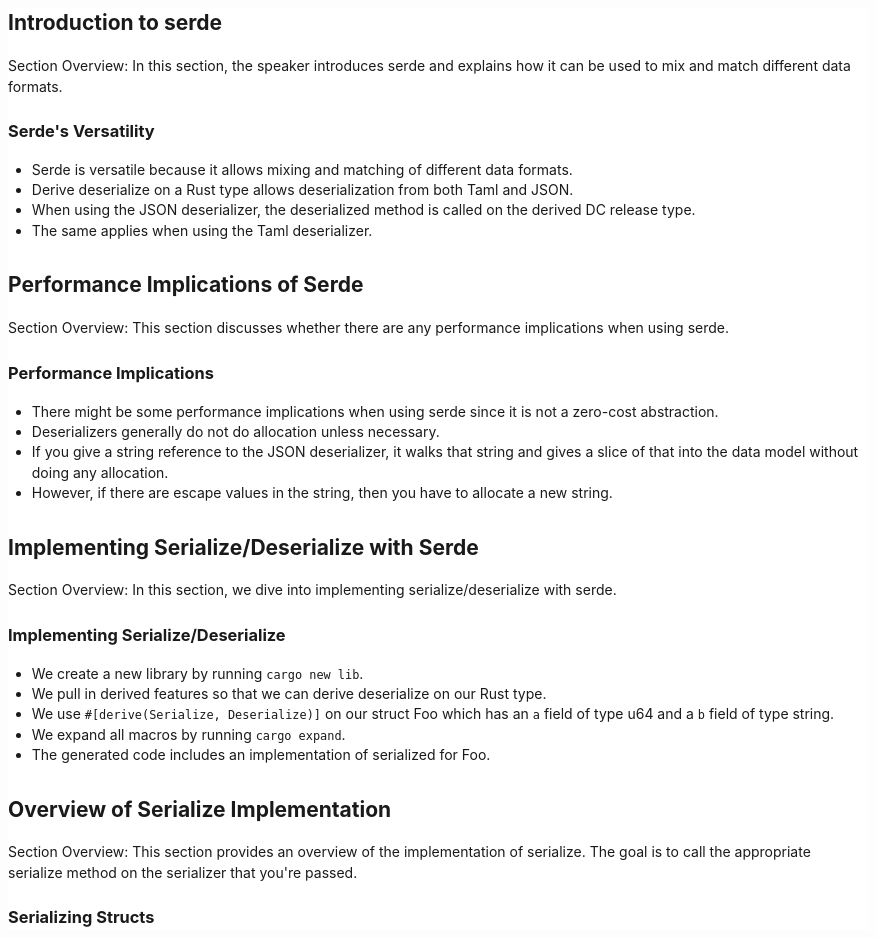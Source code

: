 ## Introduction to serde

Section Overview: In this section, the speaker introduces serde and explains how it can be used to mix and match
different data formats.

### Serde's Versatility

- Serde is versatile because it allows mixing and matching of different data formats.
- Derive deserialize on a Rust type allows deserialization from both Taml and JSON.
- When using the JSON deserializer, the deserialized method is called on the derived DC release type.
- The same applies when using the Taml deserializer.

## Performance Implications of Serde

Section Overview: This section discusses whether there are any performance implications when using serde.

### Performance Implications

- There might be some performance implications when using serde since it is not a zero-cost abstraction.
- Deserializers generally do not do allocation unless necessary.
- If you give a string reference to the JSON deserializer, it walks that string and gives a slice of that into the data
  model without doing any allocation.
- However, if there are escape values in the string, then you have to allocate a new string.

## Implementing Serialize/Deserialize with Serde

Section Overview: In this section, we dive into implementing serialize/deserialize with serde.

### Implementing Serialize/Deserialize

- We create a new library by running `cargo new lib`.
- We pull in derived features so that we can derive deserialize on our Rust type.
- We use `#[derive(Serialize, Deserialize)]` on our struct Foo which has an `a` field of type u64 and a `b` field of
  type string.
- We expand all macros by running `cargo expand`.
- The generated code includes an implementation of serialized for Foo.

## Overview of Serialize Implementation

Section Overview: This section provides an overview of the implementation of serialize. The goal is to call the
appropriate serialize method on the serializer that you're passed.

### Serializing Structs
